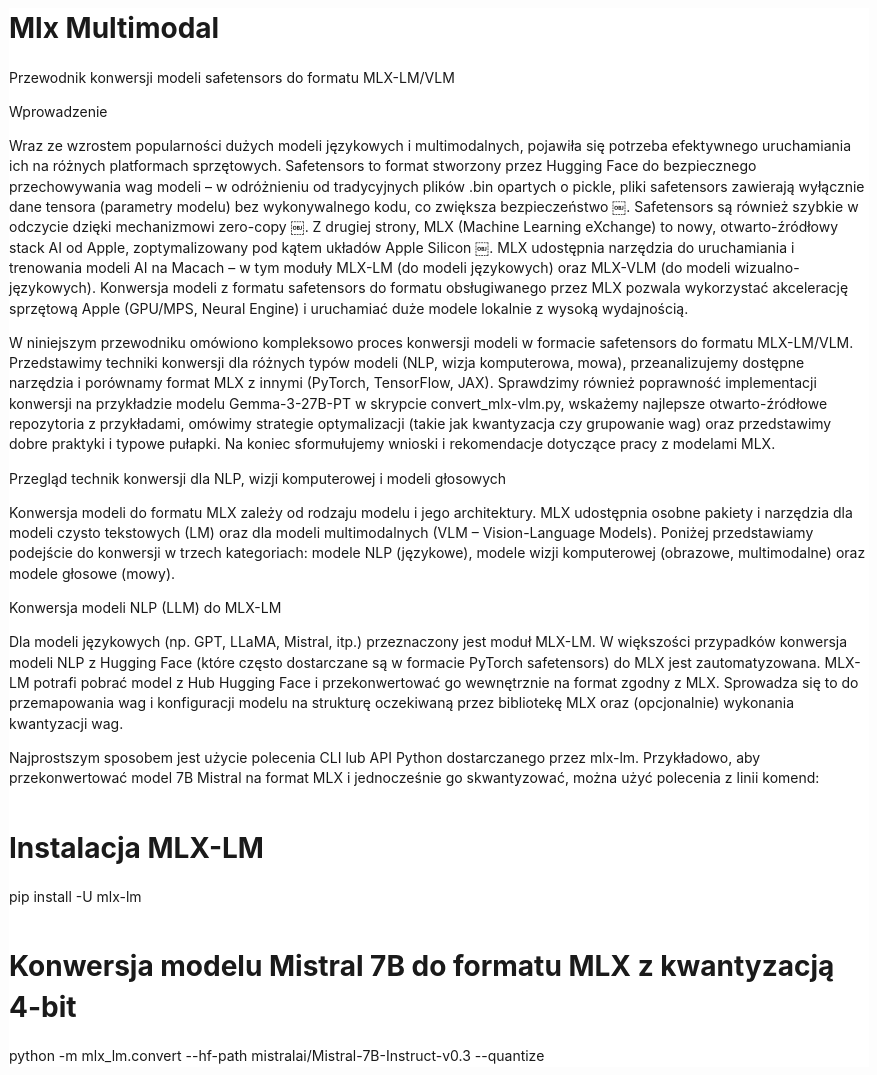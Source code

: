 # Mlx Multimodal

Przewodnik konwersji modeli safetensors do formatu MLX-LM/VLM

Wprowadzenie

Wraz ze wzrostem popularności dużych modeli językowych i multimodalnych, pojawiła się potrzeba efektywnego uruchamiania ich na różnych platformach sprzętowych. Safetensors to format stworzony przez Hugging Face do bezpiecznego przechowywania wag modeli – w odróżnieniu od tradycyjnych plików .bin opartych o pickle, pliki safetensors zawierają wyłącznie dane tensora (parametry modelu) bez wykonywalnego kodu, co zwiększa bezpieczeństwo ￼. Safetensors są również szybkie w odczycie dzięki mechanizmowi zero-copy ￼. Z drugiej strony, MLX (Machine Learning eXchange) to nowy, otwarto-źródłowy stack AI od Apple, zoptymalizowany pod kątem układów Apple Silicon ￼. MLX udostępnia narzędzia do uruchamiania i trenowania modeli AI na Macach – w tym moduły MLX-LM (do modeli językowych) oraz MLX-VLM (do modeli wizualno-językowych). Konwersja modeli z formatu safetensors do formatu obsługiwanego przez MLX pozwala wykorzystać akcelerację sprzętową Apple (GPU/MPS, Neural Engine) i uruchamiać duże modele lokalnie z wysoką wydajnością.

W niniejszym przewodniku omówiono kompleksowo proces konwersji modeli w formacie safetensors do formatu MLX-LM/VLM. Przedstawimy techniki konwersji dla różnych typów modeli (NLP, wizja komputerowa, mowa), przeanalizujemy dostępne narzędzia i porównamy format MLX z innymi (PyTorch, TensorFlow, JAX). Sprawdzimy również poprawność implementacji konwersji na przykładzie modelu Gemma-3-27B-PT w skrypcie convert_mlx-vlm.py, wskażemy najlepsze otwarto-źródłowe repozytoria z przykładami, omówimy strategie optymalizacji (takie jak kwantyzacja czy grupowanie wag) oraz przedstawimy dobre praktyki i typowe pułapki. Na koniec sformułujemy wnioski i rekomendacje dotyczące pracy z modelami MLX.

Przegląd technik konwersji dla NLP, wizji komputerowej i modeli głosowych

Konwersja modeli do formatu MLX zależy od rodzaju modelu i jego architektury. MLX udostępnia osobne pakiety i narzędzia dla modeli czysto tekstowych (LM) oraz dla modeli multimodalnych (VLM – Vision-Language Models). Poniżej przedstawiamy podejście do konwersji w trzech kategoriach: modele NLP (językowe), modele wizji komputerowej (obrazowe, multimodalne) oraz modele głosowe (mowy).

Konwersja modeli NLP (LLM) do MLX-LM

Dla modeli językowych (np. GPT, LLaMA, Mistral, itp.) przeznaczony jest moduł MLX-LM. W większości przypadków konwersja modeli NLP z Hugging Face (które często dostarczane są w formacie PyTorch safetensors) do MLX jest zautomatyzowana. MLX-LM potrafi pobrać model z Hub Hugging Face i przekonwertować go wewnętrznie na format zgodny z MLX. Sprowadza się to do przemapowania wag i konfiguracji modelu na strukturę oczekiwaną przez bibliotekę MLX oraz (opcjonalnie) wykonania kwantyzacji wag.

Najprostszym sposobem jest użycie polecenia CLI lub API Python dostarczanego przez mlx-lm. Przykładowo, aby przekonwertować model 7B Mistral na format MLX i jednocześnie go skwantyzować, można użyć polecenia z linii komend:

# Instalacja MLX-LM
pip install -U mlx-lm

# Konwersja modelu Mistral 7B do formatu MLX z kwantyzacją 4-bit
python -m mlx_lm.convert --hf-path mistralai/Mistral-7B-Instruct-v0.3 --quantize
